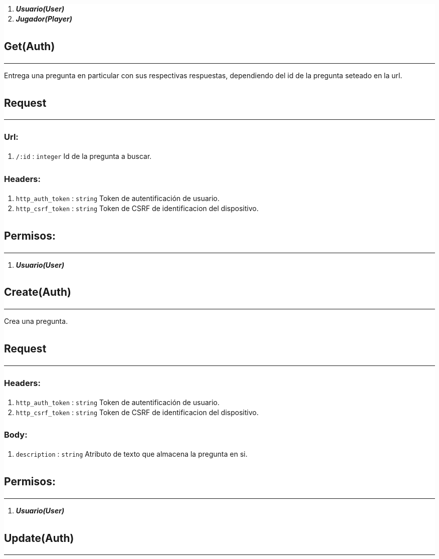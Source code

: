 1. ***Usuario(User)***
2. ***Jugador(Player)***

## Get(Auth)
<hr>

Entrega una pregunta en particular con sus respectivas respuestas, dependiendo del id de la pregunta seteado en la url.

## Request
<hr>	

### Url: 
1.  ```/:id``` : ```integer``` Id de la pregunta a buscar.

### Headers:
1. ```http_auth_token``` : ```string``` Token de autentificación de usuario.
2. ```http_csrf_token``` : ```string``` Token de CSRF de identificacion del dispositivo.

## Permisos:
<hr>

1. ***Usuario(User)***

## Create(Auth)
<hr>

Crea una pregunta.

## Request
<hr>	

### Headers:
1. ```http_auth_token``` : ```string``` Token de autentificación de usuario.
2. ```http_csrf_token``` : ```string``` Token de CSRF de identificacion del dispositivo.

### Body:
1. ```description``` : ```string``` Atributo de texto que almacena la pregunta en si.


## Permisos:
<hr>

1. ***Usuario(User)***

## Update(Auth)
<hr>

